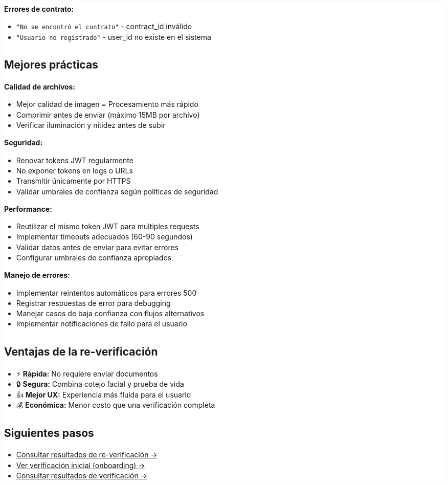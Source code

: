 **Errores de contrato:**
- `"No se encontró el contrato"` - contract_id inválido
- `"Usuario no registrado"` - user_id no existe en el sistema

## Mejores prácticas

**Calidad de archivos:**
- Mejor calidad de imagen = Procesamiento más rápido
- Comprimir antes de enviar (máximo 15MB por archivo)
- Verificar iluminación y nitidez antes de subir

**Seguridad:**
- Renovar tokens JWT regularmente
- No exponer tokens en logs o URLs
- Transmitir únicamente por HTTPS
- Validar umbrales de confianza según políticas de seguridad

**Performance:**
- Reutilizar el mismo token JWT para múltiples requests
- Implementar timeouts adecuados (60-90 segundos)
- Validar datos antes de enviar para evitar errores
- Configurar umbrales de confianza apropiados

**Manejo de errores:**
- Implementar reintentos automáticos para errores 500
- Registrar respuestas de error para debugging
- Manejar casos de baja confianza con flujos alternativos
- Implementar notificaciones de fallo para el usuario

## Ventajas de la re-verificación

- ⚡ **Rápida:** No requiere enviar documentos
- 🔒 **Segura:** Combina cotejo facial y prueba de vida
- 👍 **Mejor UX:** Experiencia más fluida para el usuario
- 💰 **Económica:** Menor costo que una verificación completa

## Siguientes pasos

- [Consultar resultados de re-verificación →](re-verification-results.md)
- [Ver verificación inicial (onboarding) →](verification-add.md)
- [Consultar resultados de verificación →](verification-results.md)

